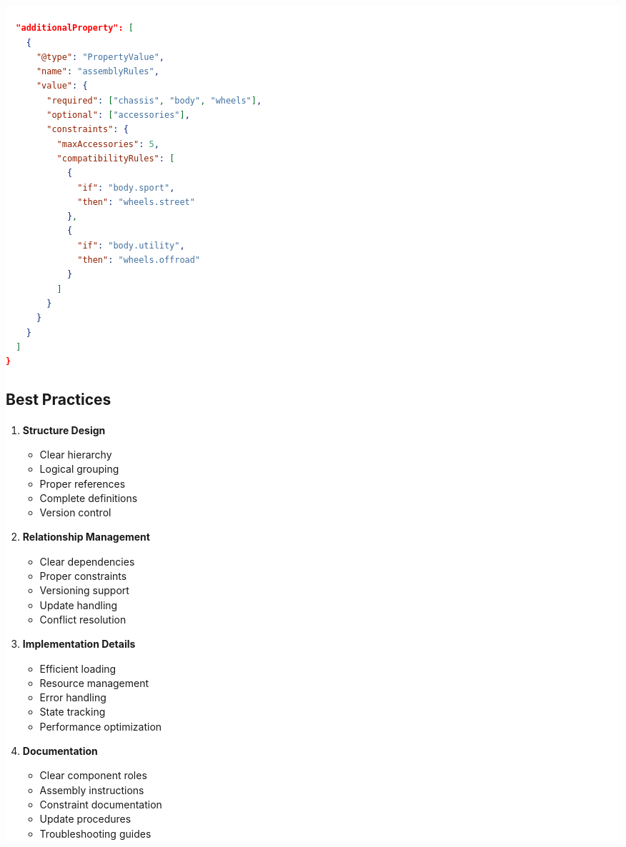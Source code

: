 ```json
  
  "additionalProperty": [
    {
      "@type": "PropertyValue",
      "name": "assemblyRules",
      "value": {
        "required": ["chassis", "body", "wheels"],
        "optional": ["accessories"],
        "constraints": {
          "maxAccessories": 5,
          "compatibilityRules": [
            {
              "if": "body.sport",
              "then": "wheels.street"
            },
            {
              "if": "body.utility",
              "then": "wheels.offroad"
            }
          ]
        }
      }
    }
  ]
}
```

## Best Practices

1. **Structure Design**
    - Clear hierarchy
    - Logical grouping
    - Proper references
    - Complete definitions
    - Version control

2. **Relationship Management**
    - Clear dependencies
    - Proper constraints
    - Versioning support
    - Update handling
    - Conflict resolution

3. **Implementation Details**
    - Efficient loading
    - Resource management
    - Error handling
    - State tracking
    - Performance optimization

4. **Documentation**
    - Clear component roles
    - Assembly instructions
    - Constraint documentation
    - Update procedures
    - Troubleshooting guides
